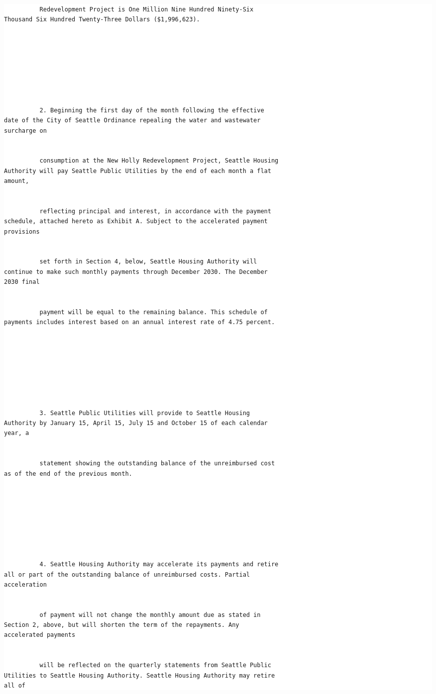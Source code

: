   
              Redevelopment Project is One Million Nine Hundred Ninety-Six  
    Thousand Six Hundred Twenty-Three Dollars ($1,996,623).  
  
  
           
  
           
  
  
  
              2. Beginning the first day of the month following the effective  
    date of the City of Seattle Ordinance repealing the water and wastewater  
    surcharge on  
  
  
              consumption at the New Holly Redevelopment Project, Seattle Housing  
    Authority will pay Seattle Public Utilities by the end of each month a flat  
    amount,  
  
  
              reflecting principal and interest, in accordance with the payment  
    schedule, attached hereto as Exhibit A. Subject to the accelerated payment  
    provisions  
  
  
              set forth in Section 4, below, Seattle Housing Authority will  
    continue to make such monthly payments through December 2030. The December  
    2030 final  
  
  
              payment will be equal to the remaining balance. This schedule of  
    payments includes interest based on an annual interest rate of 4.75 percent.  
  
  
           
  
           
  
  
  
              3. Seattle Public Utilities will provide to Seattle Housing  
    Authority by January 15, April 15, July 15 and October 15 of each calendar  
    year, a  
  
  
              statement showing the outstanding balance of the unreimbursed cost  
    as of the end of the previous month.  
  
  
           
  
           
  
  
  
              4. Seattle Housing Authority may accelerate its payments and retire  
    all or part of the outstanding balance of unreimbursed costs. Partial  
    acceleration  
  
  
              of payment will not change the monthly amount due as stated in  
    Section 2, above, but will shorten the term of the repayments. Any  
    accelerated payments  
  
  
              will be reflected on the quarterly statements from Seattle Public  
    Utilities to Seattle Housing Authority. Seattle Housing Authority may retire  
    all of  
  